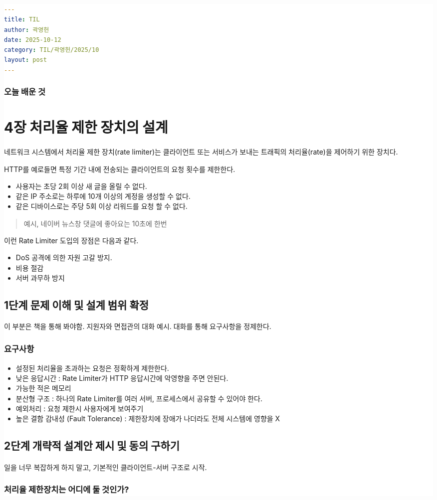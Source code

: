 ```yaml
---
title: TIL
author: 곽영헌
date: 2025-10-12
category: TIL/곽영헌/2025/10
layout: post
---
```


### 오늘 배운 것



# 4장 처리율 제한 장치의 설계

네트워크 시스템에서 처리율 제한 장치(rate limiter)는 클라이언트 또는 서비스가 보내는 트래픽의 처리율(rate)을 제어하기 위한 장치다.

HTTP를 예로들면 특정 기간 내에 전송되는 클라이언트의 요청 횟수를 제한한다. 

- 사용자는 초당 2회 이상 새 글을 올릴 수 없다.
- 같은 IP 주소로는 하루에 10개 이상의 계정을 생성할 수 없다.
- 같은 디바이스로는 주당 5회 이상 리워드를 요청 할 수 없다.

> 예시, 네이버 뉴스창 댓글에 좋아요는 10초에 한번

이런 Rate Limiter 도입의 장점은 다음과 같다.

- DoS 공격에 의한 자원 고갈 방지.
- 비용 절감
- 서버 과무하 방지

## 1단계 문제 이해 및 설계 범위 확정

이 부분은 책을 통해 봐야함. 지원자와 면접관의 대화 예시. 대화를 통해 요구사항을 정제한다.


### 요구사항

- 설정된 처리율을 초과하는 요청은 정확하게 제한한다.
- 낮은 응답시간 : Rate Limiter가 HTTP 응답시간에 악영향을 주면 안된다.
- 가능한 적은 메모리
- 분산형 구조 : 하나의 Rate Limiter를 여러 서버, 프로세스에서 공유할 수 있어야 한다.
- 예외처리 : 요청 제한시 사용자에게 보여주기
- 높은 결함 감내성 (Fault Tolerance) : 제한장치에 장애가 나더라도 전체 시스템에 영향을 X


## 2단계 개략적 설계안 제시 및 동의 구하기

일을 너무 복잡하게 하지 말고, 기본적인 클라이언트-서버 구조로 시작.


### 처리율 제한장치는 어디에 둘 것인가?
